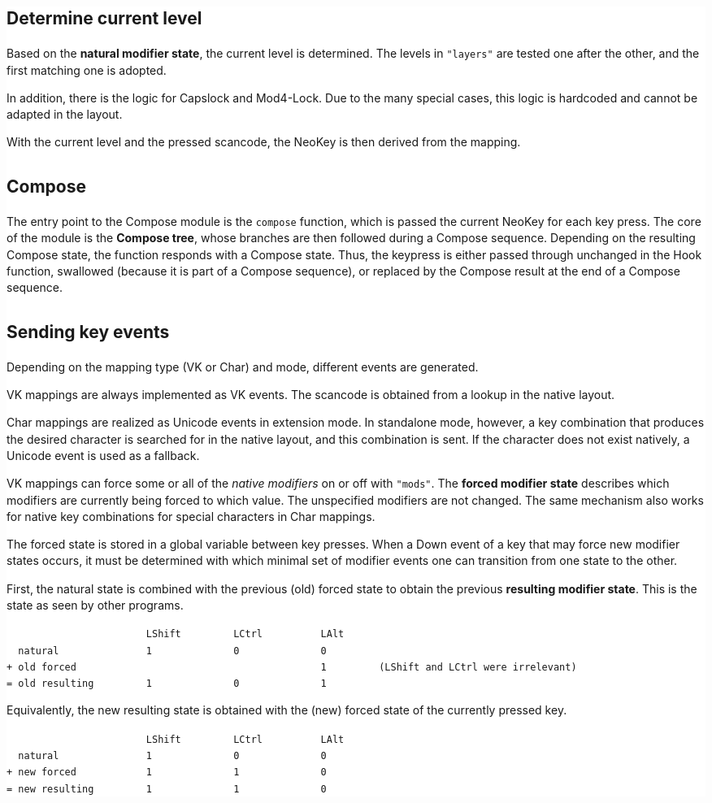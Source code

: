 ## Determine current level

Based on the **natural modifier state**, the current level is determined. The levels in `"layers"` are tested one after the other, and the first matching one is adopted.

In addition, there is the logic for Capslock and Mod4-Lock. Due to the many special cases, this logic is hardcoded and cannot be adapted in the layout.

With the current level and the pressed scancode, the NeoKey is then derived from the mapping.

## Compose

The entry point to the Compose module is the `compose` function, which is passed the current NeoKey for each key press. The core of the module is the **Compose tree**, whose branches are then followed during a Compose sequence. Depending on the resulting Compose state, the function responds with a Compose state. Thus, the keypress is either passed through unchanged in the Hook function, swallowed (because it is part of a Compose sequence), or replaced by the Compose result at the end of a Compose sequence.

## Sending key events

Depending on the mapping type (VK or Char) and mode, different events are generated.

VK mappings are always implemented as VK events. The scancode is obtained from a lookup in the native layout.

Char mappings are realized as Unicode events in extension mode. In standalone mode, however, a key combination that produces the desired character is searched for in the native layout, and this combination is sent. If the character does not exist natively, a Unicode event is used as a fallback.

VK mappings can force some or all of the *native modifiers* on or off with `"mods"`. The **forced modifier state** describes which modifiers are currently being forced to which value. The unspecified modifiers are not changed. The same mechanism also works for native key combinations for special characters in Char mappings.

The forced state is stored in a global variable between key presses. When a Down event of a key that may force new modifier states occurs, it must be determined with which minimal set of modifier events one can transition from one state to the other.

First, the natural state is combined with the previous (old) forced state to obtain the previous **resulting modifier state**. This is the state as seen by other programs.

```
                        LShift         LCtrl          LAlt
  natural               1              0              0
+ old forced                                          1         (LShift and LCtrl were irrelevant)
= old resulting         1              0              1
```

Equivalently, the new resulting state is obtained with the (new) forced state of the currently pressed key.

```
                        LShift         LCtrl          LAlt
  natural               1              0              0
+ new forced            1              1              0
= new resulting         1              1              0
```
